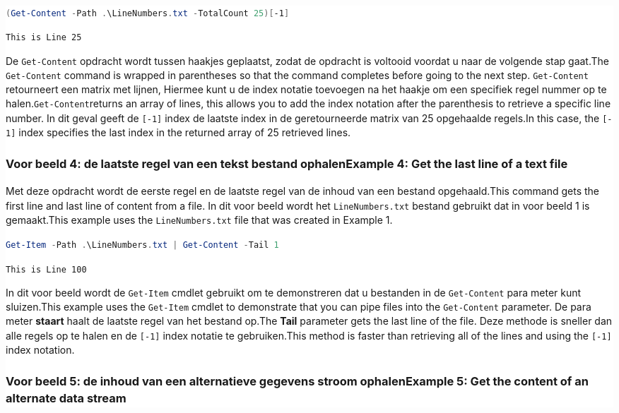 ```powershell
(Get-Content -Path .\LineNumbers.txt -TotalCount 25)[-1]
```

```Output
This is Line 25
```

<span data-ttu-id="79cbb-129">De `Get-Content` opdracht wordt tussen haakjes geplaatst, zodat de opdracht is voltooid voordat u naar de volgende stap gaat.</span><span class="sxs-lookup"><span data-stu-id="79cbb-129">The `Get-Content` command is wrapped in parentheses so that the command completes before going to the next step.</span></span> <span data-ttu-id="79cbb-130">`Get-Content`retourneert een matrix met lijnen, Hiermee kunt u de index notatie toevoegen na het haakje om een specifiek regel nummer op te halen.</span><span class="sxs-lookup"><span data-stu-id="79cbb-130">`Get-Content`returns an array of lines, this allows you to add the index notation after the parenthesis to retrieve a specific line number.</span></span> <span data-ttu-id="79cbb-131">In dit geval geeft de `[-1]` index de laatste index in de geretourneerde matrix van 25 opgehaalde regels.</span><span class="sxs-lookup"><span data-stu-id="79cbb-131">In this case, the `[-1]` index specifies the last index in the returned array of 25 retrieved lines.</span></span>

### <span data-ttu-id="79cbb-132">Voor beeld 4: de laatste regel van een tekst bestand ophalen</span><span class="sxs-lookup"><span data-stu-id="79cbb-132">Example 4: Get the last line of a text file</span></span>

<span data-ttu-id="79cbb-133">Met deze opdracht wordt de eerste regel en de laatste regel van de inhoud van een bestand opgehaald.</span><span class="sxs-lookup"><span data-stu-id="79cbb-133">This command gets the first line and last line of content from a file.</span></span> <span data-ttu-id="79cbb-134">In dit voor beeld wordt het `LineNumbers.txt` bestand gebruikt dat in voor beeld 1 is gemaakt.</span><span class="sxs-lookup"><span data-stu-id="79cbb-134">This example uses the `LineNumbers.txt` file that was created in Example 1.</span></span>

```powershell
Get-Item -Path .\LineNumbers.txt | Get-Content -Tail 1
```

```Output
This is Line 100
```

<span data-ttu-id="79cbb-135">In dit voor beeld wordt de `Get-Item` cmdlet gebruikt om te demonstreren dat u bestanden in de `Get-Content` para meter kunt sluizen.</span><span class="sxs-lookup"><span data-stu-id="79cbb-135">This example uses the `Get-Item` cmdlet to demonstrate that you can pipe files into the `Get-Content` parameter.</span></span> <span data-ttu-id="79cbb-136">De para meter **staart** haalt de laatste regel van het bestand op.</span><span class="sxs-lookup"><span data-stu-id="79cbb-136">The **Tail** parameter gets the last line of the file.</span></span> <span data-ttu-id="79cbb-137">Deze methode is sneller dan alle regels op te halen en de `[-1]` index notatie te gebruiken.</span><span class="sxs-lookup"><span data-stu-id="79cbb-137">This method is faster than retrieving all of the lines and using the `[-1]` index notation.</span></span>

### <span data-ttu-id="79cbb-138">Voor beeld 5: de inhoud van een alternatieve gegevens stroom ophalen</span><span class="sxs-lookup"><span data-stu-id="79cbb-138">Example 5: Get the content of an alternate data stream</span></span>
